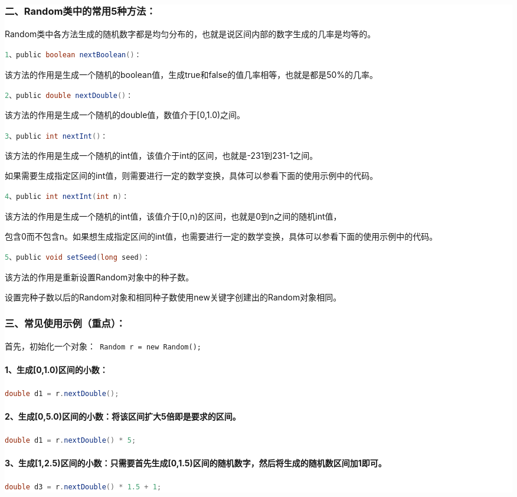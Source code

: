 ### 二、Random类中的常用5种方法：

Random类中各方法生成的随机数字都是均匀分布的，也就是说区间内部的数字生成的几率是均等的。

```java
1、public boolean nextBoolean()：
```

该方法的作用是生成一个随机的boolean值，生成true和false的值几率相等，也就是都是50%的几率。

```java
2、public double nextDouble()：
```

该方法的作用是生成一个随机的double值，数值介于[0,1.0)之间。

```java
3、public int nextInt()：
```

该方法的作用是生成一个随机的int值，该值介于int的区间，也就是-231到231-1之间。

如果需要生成指定区间的int值，则需要进行一定的数学变换，具体可以参看下面的使用示例中的代码。

```java
4、public int nextInt(int n)：
```

该方法的作用是生成一个随机的int值，该值介于[0,n)的区间，也就是0到n之间的随机int值，

包含0而不包含n。如果想生成指定区间的int值，也需要进行一定的数学变换，具体可以参看下面的使用示例中的代码。

```java
5、public void setSeed(long seed)：
```

该方法的作用是重新设置Random对象中的种子数。

设置完种子数以后的Random对象和相同种子数使用new关键字创建出的Random对象相同。

### 三、常见使用示例（重点）：

首先，初始化一个对象：``` Random r = new Random();```

#### 1、生成[0,1.0)区间的小数：

```java
double d1 = r.nextDouble();
```

#### 2、生成[0,5.0)区间的小数：将该区间扩大5倍即是要求的区间。

```java
double d1 = r.nextDouble() * 5;
```

#### 3、生成[1,2.5)区间的小数：只需要首先生成[0,1.5)区间的随机数字，然后将生成的随机数区间加1即可。

```java
double d3 = r.nextDouble() * 1.5 + 1;
```
